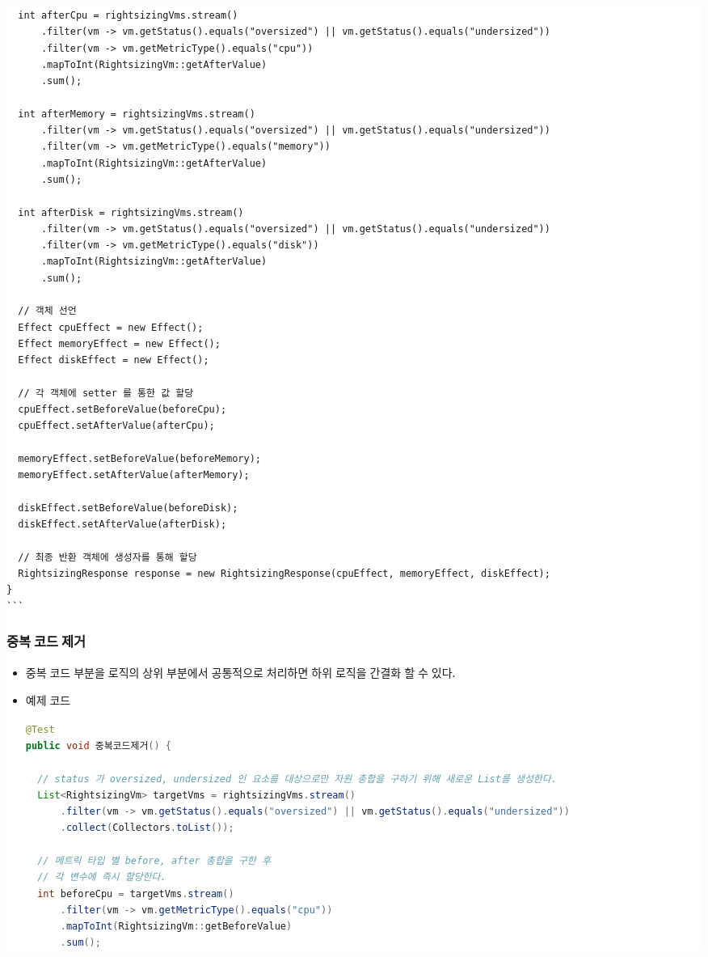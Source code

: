       int afterCpu = rightsizingVms.stream()
          .filter(vm -> vm.getStatus().equals("oversized") || vm.getStatus().equals("undersized"))
          .filter(vm -> vm.getMetricType().equals("cpu"))
          .mapToInt(RightsizingVm::getAfterValue)
          .sum();
    
      int afterMemory = rightsizingVms.stream()
          .filter(vm -> vm.getStatus().equals("oversized") || vm.getStatus().equals("undersized"))
          .filter(vm -> vm.getMetricType().equals("memory"))
          .mapToInt(RightsizingVm::getAfterValue)
          .sum();
    
      int afterDisk = rightsizingVms.stream()
          .filter(vm -> vm.getStatus().equals("oversized") || vm.getStatus().equals("undersized"))
          .filter(vm -> vm.getMetricType().equals("disk"))
          .mapToInt(RightsizingVm::getAfterValue)
          .sum();
    
      // 객체 선언
      Effect cpuEffect = new Effect();
      Effect memoryEffect = new Effect();
      Effect diskEffect = new Effect();
    
      // 각 객체에 setter 를 통한 값 할당
      cpuEffect.setBeforeValue(beforeCpu);
      cpuEffect.setAfterValue(afterCpu);
    
      memoryEffect.setBeforeValue(beforeMemory);
      memoryEffect.setAfterValue(afterMemory);
    
      diskEffect.setBeforeValue(beforeDisk);
      diskEffect.setAfterValue(afterDisk);
    
      // 최종 반환 객체에 생성자를 통해 할당
      RightsizingResponse response = new RightsizingResponse(cpuEffect, memoryEffect, diskEffect);
    }
    ```
    

### 중복 코드 제거

- 중복 코드 부분을 로직의 상위 부분에서 공통적으로 처리하면 하위 로직을 간결화 할 수 있다.
- 예제 코드
    
    ```java
    @Test
    public void 중복코드제거() {
    
      // status 가 oversized, undersized 인 요소를 대상으로만 자원 총합을 구하기 위해 새로운 List를 생성한다.
      List<RightsizingVm> targetVms = rightsizingVms.stream()
          .filter(vm -> vm.getStatus().equals("oversized") || vm.getStatus().equals("undersized"))
          .collect(Collectors.toList());
    
      // 메트릭 타입 별 before, after 총합을 구한 후
      // 각 변수에 즉시 할당한다.
      int beforeCpu = targetVms.stream()
          .filter(vm -> vm.getMetricType().equals("cpu"))
          .mapToInt(RightsizingVm::getBeforeValue)
          .sum();
    